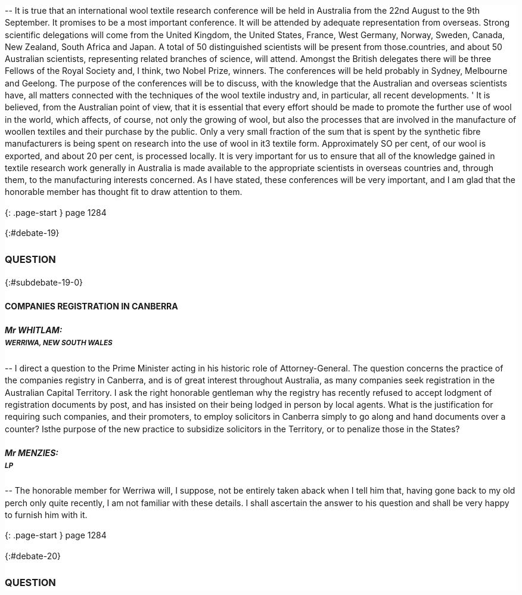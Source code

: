 -- It is true that an international wool textile research conference will be held in Australia from the 22nd August to the 9th September. It promises to be a most important conference. It will be attended by adequate representation from overseas. Strong scientific delegations will come from the United Kingdom, the United States, France, West Germany, Norway, Sweden, Canada, New Zealand, South Africa and Japan. A total of 50 distinguished scientists will be present from those.countries, and about 50 Australian scientists, representing related branches of science, will attend. Amongst the British delegates there will be three Fellows of the Royal Society and, I think, two Nobel Prize, winners. The conferences will be held probably in Sydney, Melbourne and Geelong. The purpose of the conferences will be to discuss, with the knowledge that the Australian and overseas scientists have, all matters connected with the techniques of the wool textile industry and, in particular, all recent developments. ' It is believed, from the Australian point of view, that it is essential that every effort should be made to promote the further use of wool in the world, which affects, of course, not only the growing of wool, but also the processes that are involved in the manufacture of woollen textiles and their purchase by the public. Only a very small fraction of the sum that is spent by the synthetic fibre manufacturers is being spent on research into the use of wool in it3 textile form. Approximately SO per cent, of our wool is exported, and about 20 per cent, is processed locally. It is very important for us to ensure that all of the knowledge gained in textile research work generally in Australia is made available to the appropriate scientists in overseas countries and, through them, to the manufacturing interests concerned. As I have stated, these conferences will be very important, and I am glad that the honorable member has thought fit to draw attention to them. 

{: .page-start }
page 1284

{:#debate-19}
### QUESTION

{:#subdebate-19-0}
#### COMPANIES REGISTRATION IN CANBERRA

##### Mr WHITLAM:<br><small class="text-muted">WERRIWA, NEW SOUTH WALES</small>

-- I direct a question to the Prime Minister acting in his historic role of Attorney-General. The question concerns the practice of the companies registry in Canberra, and is of great interest throughout Australia, as many companies seek registration in the Australian Capital Territory. I ask the right honorable gentleman why the registry has recently refused to accept lodgment of registration documents by post, and has insisted on their being lodged in person by local agents. What is the justification for requiring such companies, and their promoters, to employ solicitors in Canberra simply to go along and hand documents over a counter? Isthe purpose of the new practice to subsidize solicitors in the Territory, or to penalize those in the States? 

##### Mr MENZIES:<br><small class="text-muted">LP</small>

-- The honorable member for Werriwa will, I suppose, not be entirely taken aback when I tell him that, having gone back to my old perch only quite recently, I am not familiar with these details. I shall ascertain the answer to his question and shall be very happy to furnish him with it. 

{: .page-start }
page 1284

{:#debate-20}
### QUESTION
